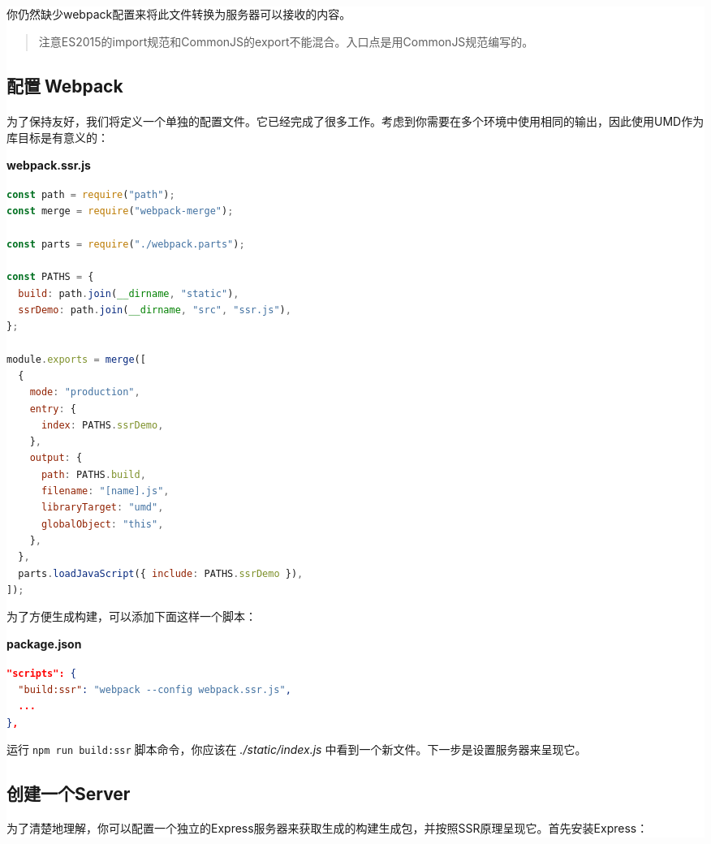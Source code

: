你仍然缺少webpack配置来将此文件转换为服务器可以接收的内容。

> 注意ES2015的import规范和CommonJS的export不能混合。入口点是用CommonJS规范编写的。

## 配置 Webpack

为了保持友好，我们将定义一个单独的配置文件。它已经完成了很多工作。考虑到你需要在多个环境中使用相同的输出，因此使用UMD作为库目标是有意义的：

**webpack.ssr.js**

```javascript
const path = require("path");
const merge = require("webpack-merge");

const parts = require("./webpack.parts");

const PATHS = {
  build: path.join(__dirname, "static"),
  ssrDemo: path.join(__dirname, "src", "ssr.js"),
};

module.exports = merge([
  {
    mode: "production",
    entry: {
      index: PATHS.ssrDemo,
    },
    output: {
      path: PATHS.build,
      filename: "[name].js",
      libraryTarget: "umd",
      globalObject: "this",
    },
  },
  parts.loadJavaScript({ include: PATHS.ssrDemo }),
]);
```

为了方便生成构建，可以添加下面这样一个脚本：

**package.json**

```json
"scripts": {
  "build:ssr": "webpack --config webpack.ssr.js",
  ...
},
```

运行 `npm run build:ssr` 脚本命令，你应该在 *./static/index.js* 中看到一个新文件。下一步是设置服务器来呈现它。

## 创建一个Server

为了清楚地理解，你可以配置一个独立的Express服务器来获取生成的构建生成包，并按照SSR原理呈现它。首先安装Express：
